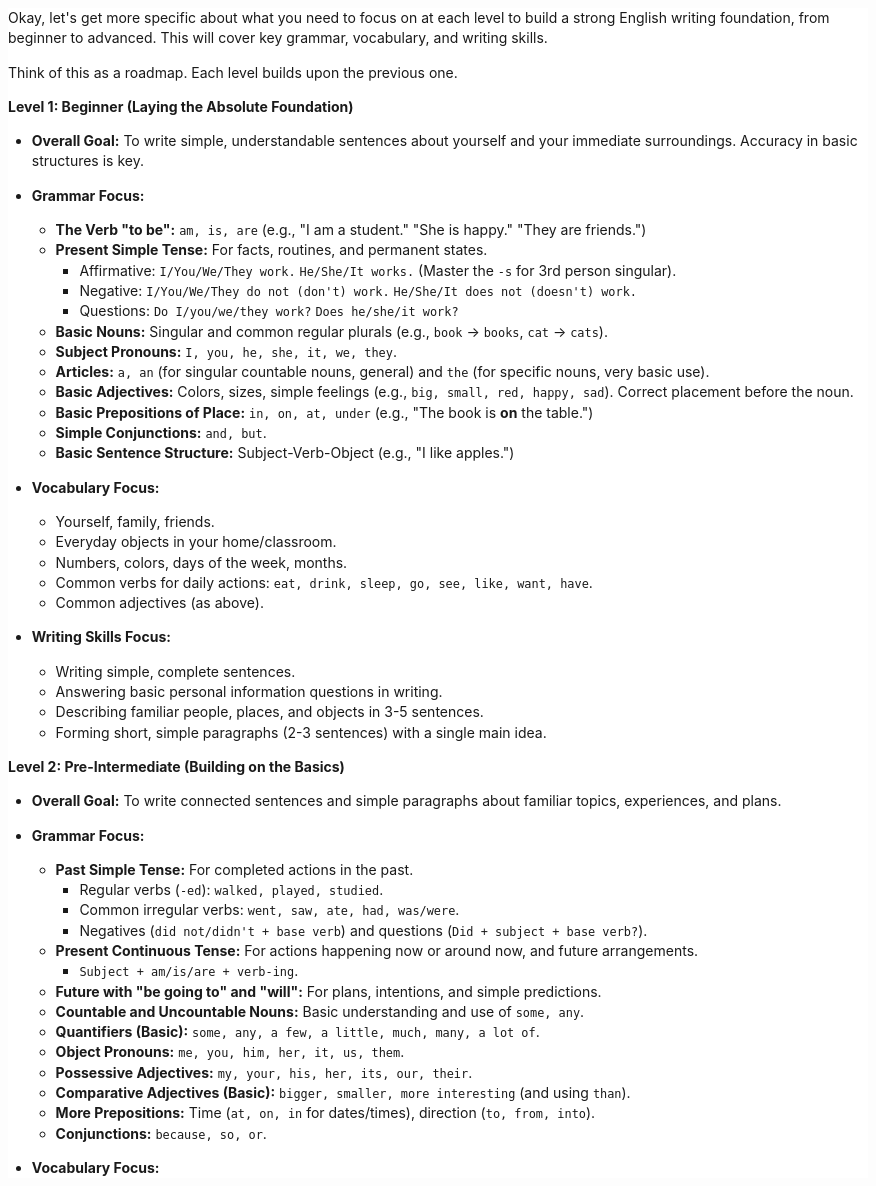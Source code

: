 Okay, let's get more specific about what you need to focus on at each level to build a strong English writing foundation, from beginner to advanced. This will cover key grammar, vocabulary, and writing skills.

Think of this as a roadmap. Each level builds upon the previous one.

**Level 1: Beginner (Laying the Absolute Foundation)**

- **Overall Goal:** To write simple, understandable sentences about yourself and your immediate surroundings. Accuracy in basic structures is key.
    
- **Grammar Focus:**
    
    - **The Verb "to be":** `am, is, are` (e.g., "I am a student." "She is happy." "They are friends.")
    - **Present Simple Tense:** For facts, routines, and permanent states.
        - Affirmative: `I/You/We/They work.` `He/She/It works.` (Master the `-s` for 3rd person singular).
        - Negative: `I/You/We/They do not (don't) work.` `He/She/It does not (doesn't) work.`
        - Questions: `Do I/you/we/they work?` `Does he/she/it work?`
    - **Basic Nouns:** Singular and common regular plurals (e.g., `book` → `books`, `cat` → `cats`).
    - **Subject Pronouns:** `I, you, he, she, it, we, they`.
    - **Articles:** `a, an` (for singular countable nouns, general) and `the` (for specific nouns, very basic use).
    - **Basic Adjectives:** Colors, sizes, simple feelings (e.g., `big, small, red, happy, sad`). Correct placement before the noun.
    - **Basic Prepositions of Place:** `in, on, at, under` (e.g., "The book is **on** the table.")
    - **Simple Conjunctions:** `and, but`.
    - **Basic Sentence Structure:** Subject-Verb-Object (e.g., "I like apples.")
- **Vocabulary Focus:**
    
    - Yourself, family, friends.
    - Everyday objects in your home/classroom.
    - Numbers, colors, days of the week, months.
    - Common verbs for daily actions: `eat, drink, sleep, go, see, like, want, have`.
    - Common adjectives (as above).
- **Writing Skills Focus:**
    
    - Writing simple, complete sentences.
    - Answering basic personal information questions in writing.
    - Describing familiar people, places, and objects in 3-5 sentences.
    - Forming short, simple paragraphs (2-3 sentences) with a single main idea.

**Level 2: Pre-Intermediate (Building on the Basics)**

- **Overall Goal:** To write connected sentences and simple paragraphs about familiar topics, experiences, and plans.
    
- **Grammar Focus:**
    
    - **Past Simple Tense:** For completed actions in the past.
        - Regular verbs (`-ed`): `walked, played, studied`.
        - Common irregular verbs: `went, saw, ate, had, was/were`.
        - Negatives (`did not/didn't + base verb`) and questions (`Did + subject + base verb?`).
    - **Present Continuous Tense:** For actions happening now or around now, and future arrangements.
        - `Subject + am/is/are + verb-ing`.
    - **Future with "be going to" and "will":** For plans, intentions, and simple predictions.
    - **Countable and Uncountable Nouns:** Basic understanding and use of `some, any`.
    - **Quantifiers (Basic):** `some, any, a few, a little, much, many, a lot of`.
    - **Object Pronouns:** `me, you, him, her, it, us, them`.
    - **Possessive Adjectives:** `my, your, his, her, its, our, their`.
    - **Comparative Adjectives (Basic):** `bigger, smaller, more interesting` (and using `than`).
    - **More Prepositions:** Time (`at, on, in` for dates/times), direction (`to, from, into`).
    - **Conjunctions:** `because, so, or`.
- **Vocabulary Focus:**
    